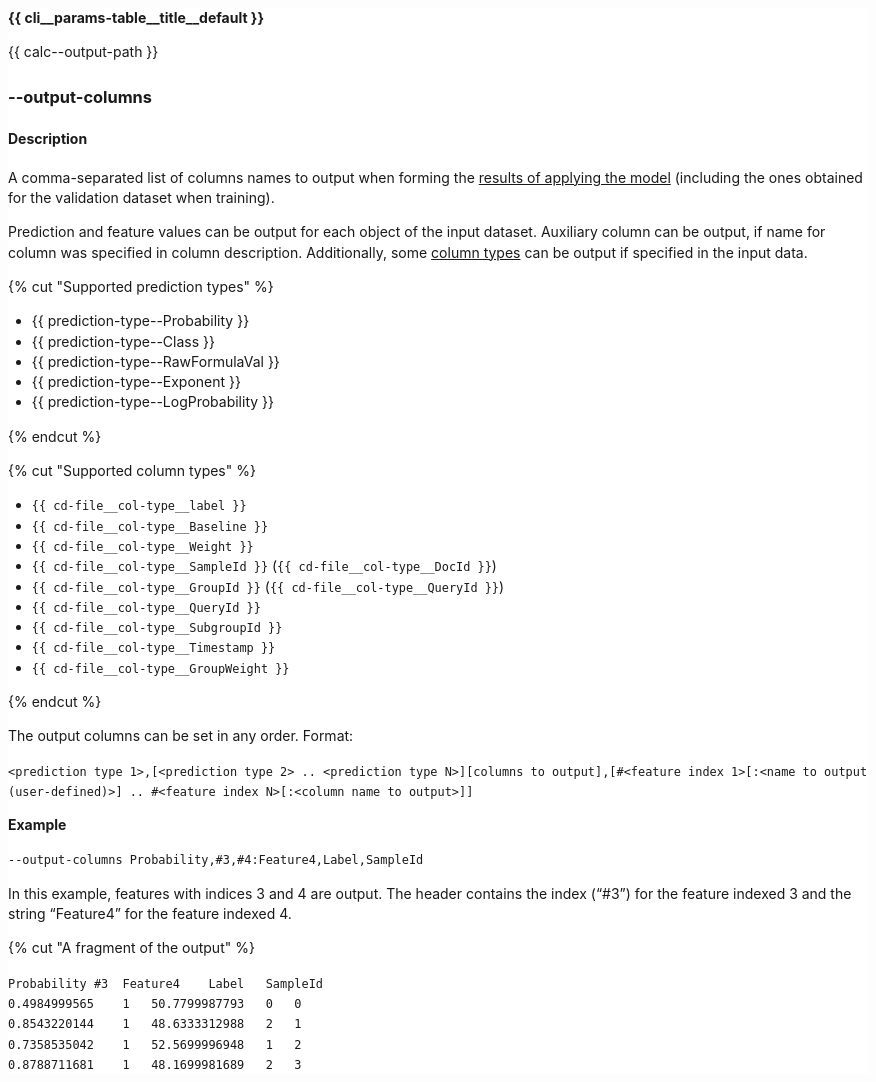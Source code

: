 **{{ cli__params-table__title__default }}**

{{ calc--output-path }}

### --output-columns

#### Description

A comma-separated list of columns names to output when forming the [results of applying the model](../../../concepts/output-data_model-value-output.md) (including the ones obtained for the validation dataset when training).

Prediction and feature values can be output for each object of the input dataset. Auxiliary column can be output, if name for column was specified in column description. Additionally, some [column types](../../../concepts/input-data_column-descfile.md) can be output if specified in the input data.

{% cut "Supported prediction types" %}

- {{ prediction-type--Probability }}
- {{ prediction-type--Class }}
- {{ prediction-type--RawFormulaVal }}
- {{ prediction-type--Exponent }}
- {{ prediction-type--LogProbability }}

{% endcut %}

{% cut "Supported column types" %}

- `{{ cd-file__col-type__label }}`
- `{{ cd-file__col-type__Baseline }}`
- `{{ cd-file__col-type__Weight }}`
- `{{ cd-file__col-type__SampleId }}` (`{{ cd-file__col-type__DocId }}`)
- `{{ cd-file__col-type__GroupId }}` (`{{ cd-file__col-type__QueryId }}`)
- `{{ cd-file__col-type__QueryId }}`
- `{{ cd-file__col-type__SubgroupId }}`
- `{{ cd-file__col-type__Timestamp }}`
- `{{ cd-file__col-type__GroupWeight }}`

{% endcut %}

The output columns can be set in any order. Format:

```
<prediction type 1>,[<prediction type 2> .. <prediction type N>][columns to output],[#<feature index 1>[:<name to output (user-defined)>] .. #<feature index N>[:<column name to output>]]
```

**Example**

```
--output-columns Probability,#3,#4:Feature4,Label,SampleId
```

In this example, features with indices 3 and 4 are output. The header contains the index (<q>#3</q>) for the feature indexed 3 and the string <q>Feature4</q> for the feature indexed 4.

{% cut "A fragment of the output" %}

```
Probability	#3	Feature4	Label	SampleId
0.4984999565	1	50.7799987793	0	0
0.8543220144	1	48.6333312988	2	1
0.7358535042	1	52.5699996948	1	2
0.8788711681	1	48.1699981689	2	3
```
